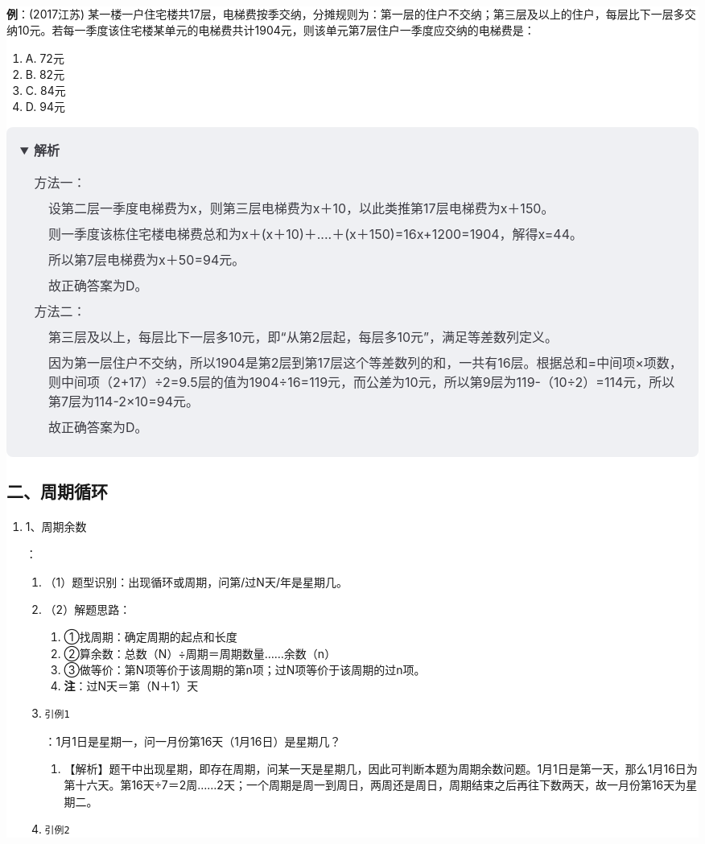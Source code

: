 **例**：(2017江苏) 某一楼一户住宅楼共17层，电梯费按季交纳，分摊规则为：第一层的住户不交纳；第三层及以上的住户，每层比下一层多交纳10元。若每一季度该住宅楼某单元的电梯费共计1904元，则该单元第7层住户一季度应交纳的电梯费是：

1. A. 72元
2. B. 82元
3. C. 84元
4. D. 94元

<details class="details custom-block" open="" style="box-sizing: border-box; border: 1px solid rgba(0, 0, 0, 0); border-radius: 8px; padding: 16px 16px 8px; line-height: 24px; font-size: 16px; color: rgb(60, 60, 67); background-color: rgba(142, 150, 170, 0.14); margin: 0px !important;"><summary style="box-sizing: border-box; touch-action: manipulation; margin: 0px 0px 8px; font-weight: 700; cursor: pointer; user-select: none;">解析</summary><ol start="5" style="box-sizing: border-box; list-style: decimal; margin: 16px 0px; padding: 0px 0px 0px 1.25rem;"><li style="box-sizing: border-box; overflow-wrap: break-word; list-style: none;">方法一：<ol style="box-sizing: border-box; list-style: decimal; margin: 8px 0px 0px; padding: 0px 0px 0px 1.25rem;"><li style="box-sizing: border-box; overflow-wrap: break-word; list-style: none;">设第二层一季度电梯费为x，则第三层电梯费为x＋10，以此类推第17层电梯费为x＋150。</li><li style="box-sizing: border-box; overflow-wrap: break-word; list-style: none; margin-top: 8px;">则一季度该栋住宅楼电梯费总和为x＋(x＋10)＋....＋(x＋150)=16x+1200=1904，解得x=44。</li><li style="box-sizing: border-box; overflow-wrap: break-word; list-style: none; margin-top: 8px;">所以第7层电梯费为x＋50=94元。</li><li style="box-sizing: border-box; overflow-wrap: break-word; list-style: none; margin-top: 8px;">故正确答案为D。</li></ol></li><li style="box-sizing: border-box; overflow-wrap: break-word; list-style: none; margin-top: 8px;">方法二：<ol style="box-sizing: border-box; list-style: decimal; margin: 8px 0px 0px; padding: 0px 0px 0px 1.25rem;"><li style="box-sizing: border-box; overflow-wrap: break-word; list-style: none;">第三层及以上，每层比下一层多10元，即“从第2层起，每层多10元”，满足等差数列定义。</li><li style="box-sizing: border-box; overflow-wrap: break-word; list-style: none; margin-top: 8px;">因为第一层住户不交纳，所以1904是第2层到第17层这个等差数列的和，一共有16层。根据总和=中间项×项数，则中间项（2+17）÷2=9.5层的值为1904÷16=119元，而公差为10元，所以第9层为119-（10÷2）=114元，所以第7层为114-2×10=94元。</li><li style="box-sizing: border-box; overflow-wrap: break-word; list-style: none; margin-top: 8px;">故正确答案为D。</li></ol></li></ol></details>

## 二、周期循环[](https://sakib.local/数量关系/数学运算/计算问题.html#二、周期循环)

1. 1、周期余数

   ：

   1. （1）题型识别：出现循环或周期，问第/过N天/年是星期几。

   2. （2）解题思路：

      1. ①找周期：确定周期的起点和长度
      2. ②算余数：总数（N）÷周期＝周期数量……余数（n）
      3. ③做等价：第N项等价于该周期的第n项；过N项等价于该周期的过n项。
      4. **注**：过N天＝第（N＋1）天

   3. ```
      引例1
      ```

      ：1月1日是星期一，问一月份第16天（1月16日）是星期几？

      1. 【解析】题干中出现星期，即存在周期，问某一天是星期几，因此可判断本题为周期余数问题。1月1日是第一天，那么1月16日为第十六天。第16天÷7＝2周……2天；一个周期是周一到周日，两周还是周日，周期结束之后再往下数两天，故一月份第16天为星期二。

   4. ```
      引例2
      ```
